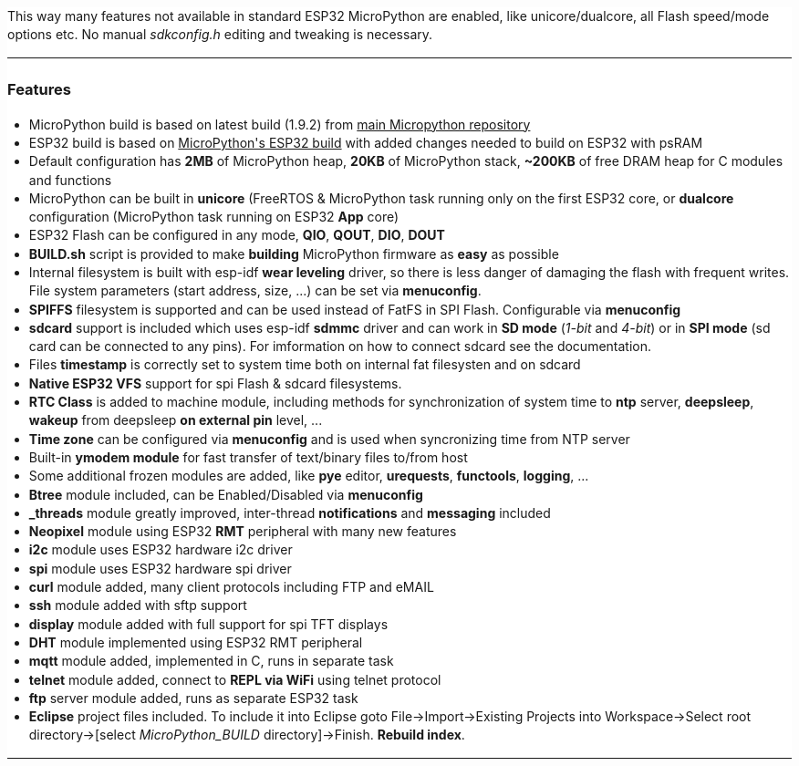 This way many features not available in standard ESP32 MicroPython are enabled, like unicore/dualcore, all Flash speed/mode options etc. No manual *sdkconfig.h* editing and tweaking is necessary.

---

### Features

* MicroPython build is based on latest build (1.9.2) from [main Micropython repository](https://github.com/micropython/micropython)
* ESP32 build is based on [MicroPython's ESP32 build](https://github.com/micropython/micropython-esp32/tree/esp32/esp32) with added changes needed to build on ESP32 with psRAM
* Default configuration has **2MB** of MicroPython heap, **20KB** of MicroPython stack, **~200KB** of free DRAM heap for C modules and functions
* MicroPython can be built in **unicore** (FreeRTOS & MicroPython task running only on the first ESP32 core, or **dualcore** configuration (MicroPython task running on ESP32 **App** core)
* ESP32 Flash can be configured in any mode, **QIO**, **QOUT**, **DIO**, **DOUT**
* **BUILD.sh** script is provided to make **building** MicroPython firmware as **easy** as possible
* Internal filesystem is built with esp-idf **wear leveling** driver, so there is less danger of damaging the flash with frequent writes. File system parameters (start address, size, ...) can be set via **menuconfig**.
* **SPIFFS** filesystem is supported and can be used instead of FatFS in SPI Flash. Configurable via **menuconfig**
* **sdcard** support is included which uses esp-idf **sdmmc** driver and can work in **SD mode** (*1-bit* and *4-bit*) or in **SPI mode** (sd card can be connected to any pins). For imformation on how to connect sdcard see the documentation.
* Files **timestamp** is correctly set to system time both on internal fat filesysten and on sdcard
* **Native ESP32 VFS** support for spi Flash & sdcard filesystems.
* **RTC Class** is added to machine module, including methods for synchronization of system time to **ntp** server, **deepsleep**, **wakeup** from deepsleep **on external pin** level, ...
* **Time zone** can be configured via **menuconfig** and is used when syncronizing time from NTP server
* Built-in **ymodem module** for fast transfer of text/binary files to/from host
* Some additional frozen modules are added, like **pye** editor, **urequests**, **functools**, **logging**, ...
* **Btree** module included, can be Enabled/Disabled via **menuconfig**
* **_threads** module greatly improved, inter-thread **notifications** and **messaging** included
* **Neopixel** module using ESP32 **RMT** peripheral with many new features
* **i2c** module uses ESP32 hardware i2c driver
* **spi** module uses ESP32 hardware spi driver
* **curl** module added, many client protocols including FTP and eMAIL
* **ssh** module added with sftp support
* **display** module added with full support for spi TFT displays
* **DHT** module implemented using ESP32 RMT peripheral
* **mqtt** module added, implemented in C, runs in separate task
* **telnet** module added, connect to **REPL via WiFi** using telnet protocol
* **ftp** server module added, runs as separate ESP32 task
* **Eclipse** project files included. To include it into Eclipse goto File->Import->Existing Projects into Workspace->Select root directory->[select *MicroPython_BUILD* directory]->Finish. **Rebuild index**.

---
